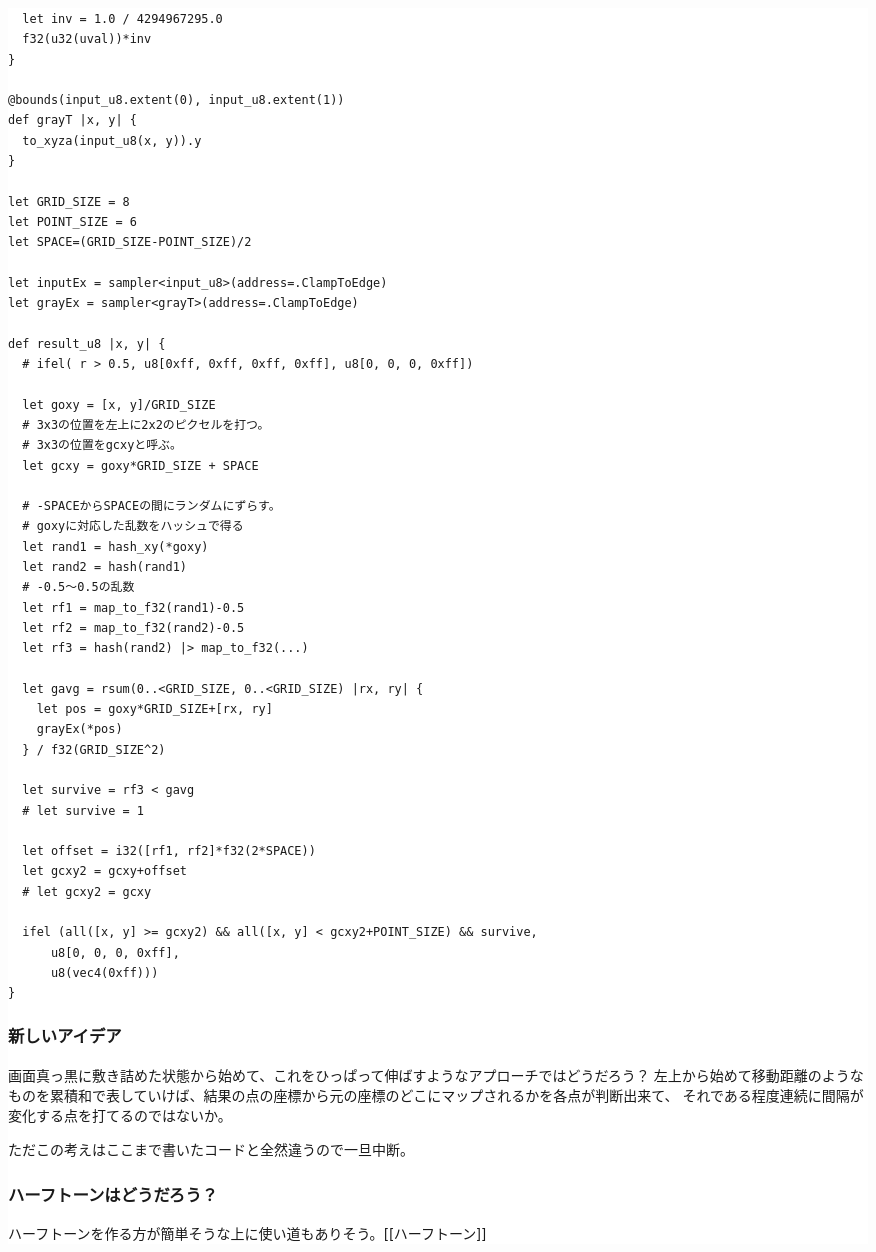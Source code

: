 ```
  let inv = 1.0 / 4294967295.0
  f32(u32(uval))*inv
}

@bounds(input_u8.extent(0), input_u8.extent(1))
def grayT |x, y| {
  to_xyza(input_u8(x, y)).y
}

let GRID_SIZE = 8
let POINT_SIZE = 6
let SPACE=(GRID_SIZE-POINT_SIZE)/2

let inputEx = sampler<input_u8>(address=.ClampToEdge)
let grayEx = sampler<grayT>(address=.ClampToEdge)

def result_u8 |x, y| {
  # ifel( r > 0.5, u8[0xff, 0xff, 0xff, 0xff], u8[0, 0, 0, 0xff])

  let goxy = [x, y]/GRID_SIZE
  # 3x3の位置を左上に2x2のピクセルを打つ。
  # 3x3の位置をgcxyと呼ぶ。
  let gcxy = goxy*GRID_SIZE + SPACE
  
  # -SPACEからSPACEの間にランダムにずらす。
  # goxyに対応した乱数をハッシュで得る
  let rand1 = hash_xy(*goxy)
  let rand2 = hash(rand1)
  # -0.5〜0.5の乱数
  let rf1 = map_to_f32(rand1)-0.5
  let rf2 = map_to_f32(rand2)-0.5
  let rf3 = hash(rand2) |> map_to_f32(...)

  let gavg = rsum(0..<GRID_SIZE, 0..<GRID_SIZE) |rx, ry| {
    let pos = goxy*GRID_SIZE+[rx, ry]
    grayEx(*pos)
  } / f32(GRID_SIZE^2)

  let survive = rf3 < gavg
  # let survive = 1

  let offset = i32([rf1, rf2]*f32(2*SPACE))
  let gcxy2 = gcxy+offset
  # let gcxy2 = gcxy
  
  ifel (all([x, y] >= gcxy2) && all([x, y] < gcxy2+POINT_SIZE) && survive,
      u8[0, 0, 0, 0xff],
      u8(vec4(0xff)))
}
```

### 新しいアイデア

画面真っ黒に敷き詰めた状態から始めて、これをひっぱって伸ばすようなアプローチではどうだろう？
左上から始めて移動距離のようなものを累積和で表していけば、結果の点の座標から元の座標のどこにマップされるかを各点が判断出来て、
それである程度連続に間隔が変化する点を打てるのではないか。

ただこの考えはここまで書いたコードと全然違うので一旦中断。

### ハーフトーンはどうだろう？

ハーフトーンを作る方が簡単そうな上に使い道もありそう。[[ハーフトーン]]
